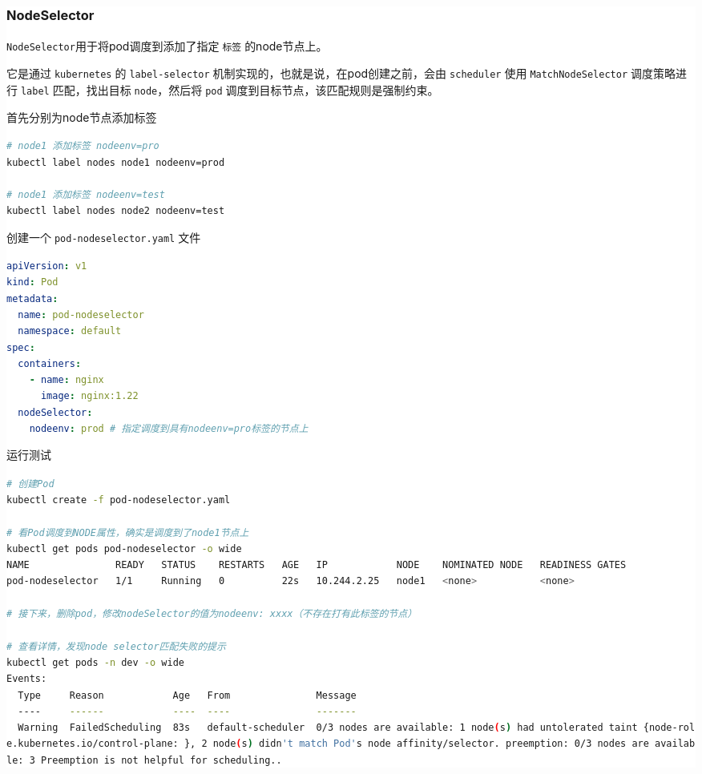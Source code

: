 ### NodeSelector

`NodeSelector`用于将pod调度到添加了指定 `标签` 的node节点上。

它是通过 `kubernetes` 的 `label-selector` 机制实现的，也就是说，在pod创建之前，会由 `scheduler` 使用 `MatchNodeSelector` 调度策略进行 `label` 匹配，找出目标 `node`，然后将 `pod` 调度到目标节点，该匹配规则是强制约束。

首先分别为node节点添加标签

```sh
# node1 添加标签 nodeenv=pro
kubectl label nodes node1 nodeenv=prod

# node1 添加标签 nodeenv=test
kubectl label nodes node2 nodeenv=test
```

创建一个 `pod-nodeselector.yaml` 文件

```yaml
apiVersion: v1
kind: Pod
metadata:
  name: pod-nodeselector
  namespace: default
spec:
  containers:
    - name: nginx
      image: nginx:1.22
  nodeSelector:
    nodeenv: prod # 指定调度到具有nodeenv=pro标签的节点上
```

运行测试

```sh
# 创建Pod
kubectl create -f pod-nodeselector.yaml

# 看Pod调度到NODE属性，确实是调度到了node1节点上
kubectl get pods pod-nodeselector -o wide
NAME               READY   STATUS    RESTARTS   AGE   IP            NODE    NOMINATED NODE   READINESS GATES
pod-nodeselector   1/1     Running   0          22s   10.244.2.25   node1   <none>           <none>

# 接下来，删除pod，修改nodeSelector的值为nodeenv: xxxx（不存在打有此标签的节点）

# 查看详情，发现node selector匹配失败的提示
kubectl get pods -n dev -o wide
Events:
  Type     Reason            Age   From               Message
  ----     ------            ----  ----               -------
  Warning  FailedScheduling  83s   default-scheduler  0/3 nodes are available: 1 node(s) had untolerated taint {node-role.kubernetes.io/control-plane: }, 2 node(s) didn't match Pod's node affinity/selector. preemption: 0/3 nodes are available: 3 Preemption is not helpful for scheduling..
```
